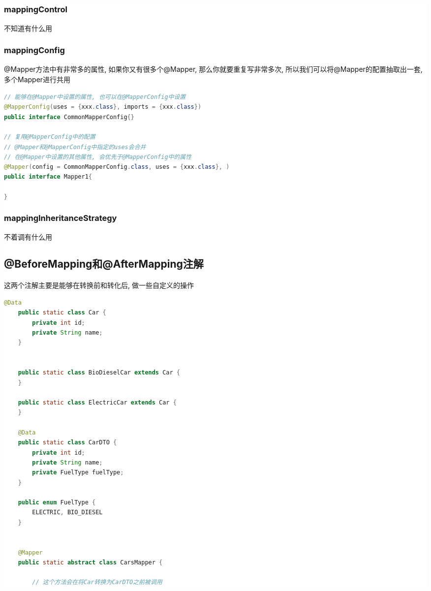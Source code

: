 
### mappingControl

不知道有什么用



### mappingConfig

@Mapper方法中有非常多的属性, 如果你又有很多个@Mapper, 那么你就要重复写非常多次, 所以我们可以将@Mapper的配置抽取出一套, 多个Mapper进行共用

~~~java
// 能够在@Mapper中设置的属性, 也可以在@MapperConfig中设置
@MapperConfig(uses = {xxx.class}, imports = {xxx.class})
public interface CommonMapperConfig{}

// 复用@MapperConfig中的配置
// @Mapper和@MapperConfig中指定的uses会合并
// 在@Mapper中设置的其他属性, 会优先于@MapperConfig中的属性
@Mapper(config = CommonMapperConfig.class, uses = {xxx.class}, )
public interface Mapper1{
    
}
~~~



### mappingInheritanceStrategy

不着调有什么用





## @BeforeMapping和@AfterMapping注解

这两个注解主要是能够在转换前和转化后, 做一些自定义的操作

~~~java
@Data
    public static class Car {
        private int id;
        private String name;
    }


    public static class BioDieselCar extends Car {
    }

    public static class ElectricCar extends Car {
    }

    @Data
    public static class CarDTO {
        private int id;
        private String name;
        private FuelType fuelType;
    }

    public enum FuelType {
        ELECTRIC, BIO_DIESEL
    }


    @Mapper
    public static abstract class CarsMapper {

        // 这个方法会在将Car转换为CarDTO之前被调用
~~~